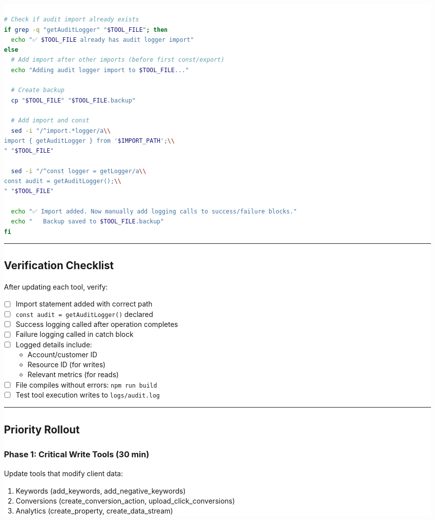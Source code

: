 ```bash

# Check if audit import already exists
if grep -q "getAuditLogger" "$TOOL_FILE"; then
  echo "✅ $TOOL_FILE already has audit logger import"
else
  # Add import after other imports (before first const/export)
  echo "Adding audit logger import to $TOOL_FILE..."

  # Create backup
  cp "$TOOL_FILE" "$TOOL_FILE.backup"

  # Add import and const
  sed -i "/^import.*logger/a\\
import { getAuditLogger } from '$IMPORT_PATH';\\
" "$TOOL_FILE"

  sed -i "/^const logger = getLogger/a\\
const audit = getAuditLogger();\\
" "$TOOL_FILE"

  echo "✅ Import added. Now manually add logging calls to success/failure blocks."
  echo "   Backup saved to $TOOL_FILE.backup"
fi
```

---

## Verification Checklist

After updating each tool, verify:

- [ ] Import statement added with correct path
- [ ] `const audit = getAuditLogger()` declared
- [ ] Success logging called after operation completes
- [ ] Failure logging called in catch block
- [ ] Logged details include:
  - Account/customer ID
  - Resource ID (for writes)
  - Relevant metrics (for reads)
- [ ] File compiles without errors: `npm run build`
- [ ] Test tool execution writes to `logs/audit.log`

---

## Priority Rollout

### Phase 1: Critical Write Tools (30 min)
Update tools that modify client data:
1. Keywords (add_keywords, add_negative_keywords)
2. Conversions (create_conversion_action, upload_click_conversions)
3. Analytics (create_property, create_data_stream)
